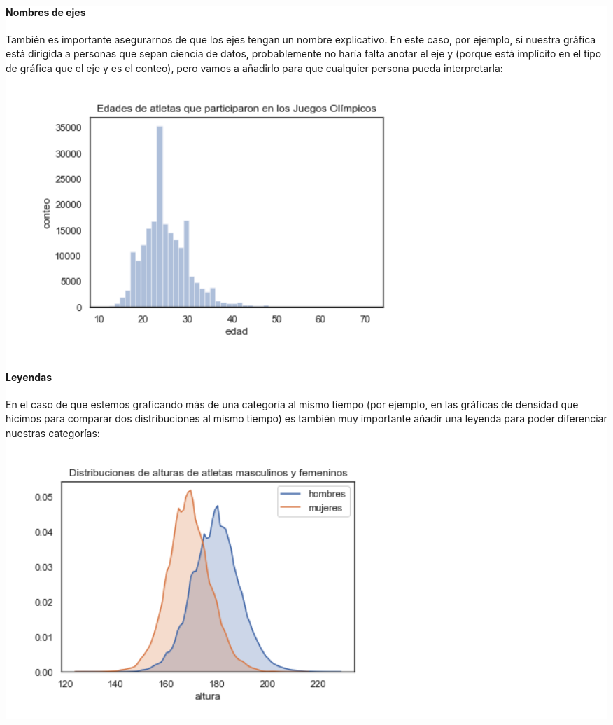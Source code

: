 #### Nombres de ejes

También es importante asegurarnos de que los ejes tengan un nombre explicativo. En este caso, por ejemplo, si nuestra gráfica está dirigida a personas que sepan ciencia de datos, probablemente no haría falta anotar el eje y (porque está implícito en el tipo de gráfica que el eje y es el conteo), pero vamos a añadirlo para que cualquier persona pueda interpretarla:

<div style="padding: 10px; margin: 20px"><img src='./Imgs/sesion_3-2.png'></div>

#### Leyendas

En el caso de que estemos graficando más de una categoría al mismo tiempo (por ejemplo, en las gráficas de densidad que hicimos para comparar dos distribuciones al mismo tiempo) es también muy importante añadir una leyenda para poder diferenciar nuestras categorías:

<div style="padding: 10px; margin: 20px"><img src='./Imgs/sesion_3-3.png'></div>
